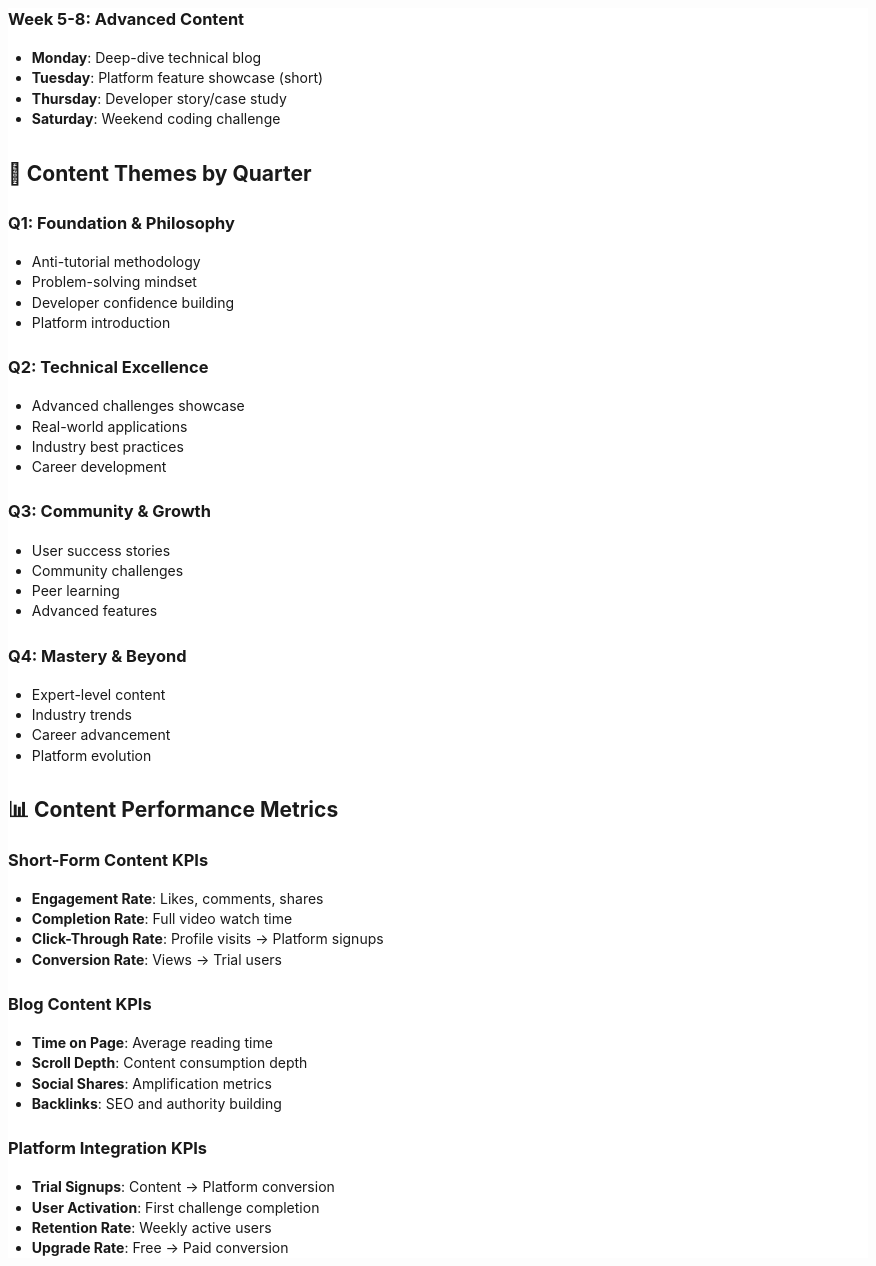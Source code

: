 ### Week 5-8: Advanced Content
- **Monday**: Deep-dive technical blog
- **Tuesday**: Platform feature showcase (short)
- **Thursday**: Developer story/case study
- **Saturday**: Weekend coding challenge

## 🎯 Content Themes by Quarter

### Q1: Foundation & Philosophy
- Anti-tutorial methodology
- Problem-solving mindset
- Developer confidence building
- Platform introduction

### Q2: Technical Excellence
- Advanced challenges showcase
- Real-world applications
- Industry best practices
- Career development

### Q3: Community & Growth
- User success stories
- Community challenges
- Peer learning
- Advanced features

### Q4: Mastery & Beyond
- Expert-level content
- Industry trends
- Career advancement
- Platform evolution

## 📊 Content Performance Metrics

### Short-Form Content KPIs
- **Engagement Rate**: Likes, comments, shares
- **Completion Rate**: Full video watch time
- **Click-Through Rate**: Profile visits → Platform signups
- **Conversion Rate**: Views → Trial users

### Blog Content KPIs
- **Time on Page**: Average reading time
- **Scroll Depth**: Content consumption depth
- **Social Shares**: Amplification metrics
- **Backlinks**: SEO and authority building

### Platform Integration KPIs
- **Trial Signups**: Content → Platform conversion
- **User Activation**: First challenge completion
- **Retention Rate**: Weekly active users
- **Upgrade Rate**: Free → Paid conversion
